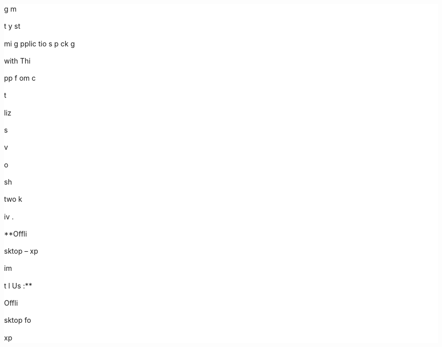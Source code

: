 
g
m

t 
y st


mi
g 
pplic
tio
s p
ck
g

 with Thi

pp f
om 
 c

t

liz

 s

v

 o
 
 sh



 

two
k 

iv
.

**Offli

 

sktop – 
xp

im

t
l Us
:**

Offli

 

sktop fo
 
xp
